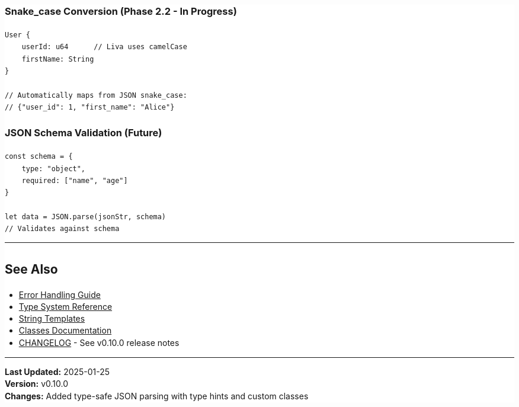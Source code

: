 ```liva
```

### Snake_case Conversion (Phase 2.2 - In Progress)
```liva
User {
    userId: u64      // Liva uses camelCase
    firstName: String
}

// Automatically maps from JSON snake_case:
// {"user_id": 1, "first_name": "Alice"}
```

### JSON Schema Validation (Future)
```liva
const schema = {
    type: "object",
    required: ["name", "age"]
}

let data = JSON.parse(jsonStr, schema)
// Validates against schema
```

---

## See Also

- [Error Handling Guide](./error-handling.md)
- [Type System Reference](./types.md)
- [String Templates](./string-templates.md)
- [Classes Documentation](./classes.md)
- [CHANGELOG](../../CHANGELOG.md) - See v0.10.0 release notes

---

**Last Updated:** 2025-01-25  
**Version:** v0.10.0  
**Changes:** Added type-safe JSON parsing with type hints and custom classes
